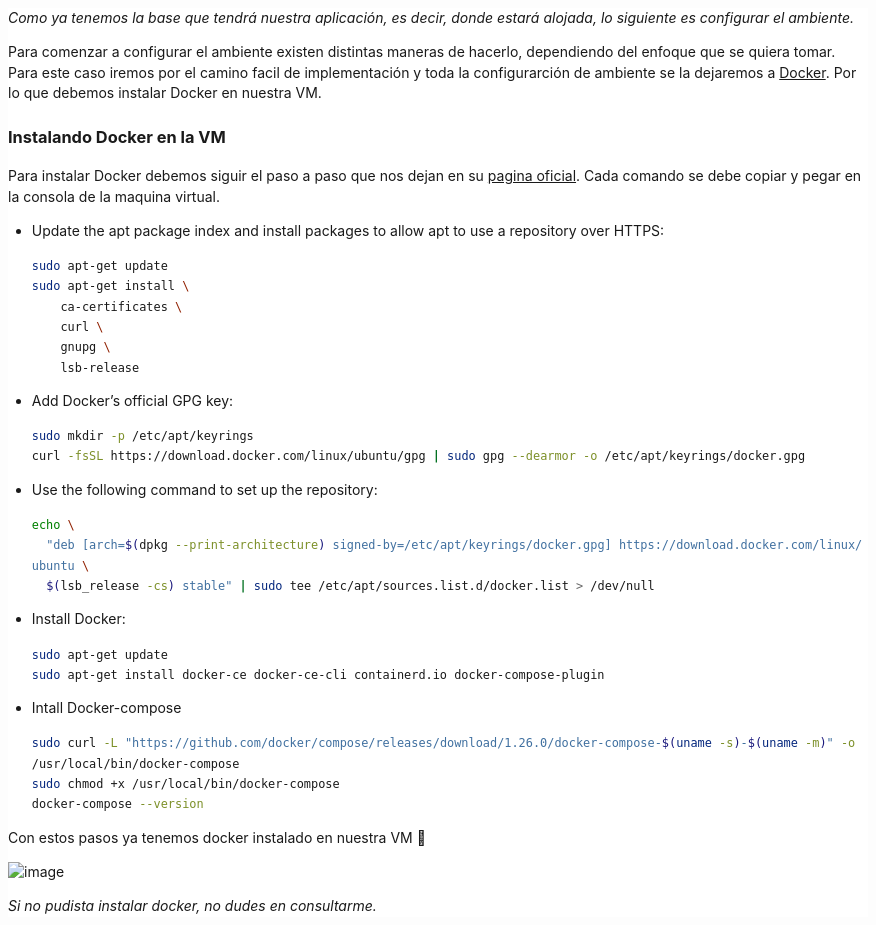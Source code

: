 _Como ya tenemos la base que tendrá nuestra aplicación, es decir, donde estará alojada, lo siguiente es configurar el ambiente._

Para comenzar a configurar el ambiente existen distintas maneras de hacerlo, dependiendo del enfoque que se quiera tomar. Para este caso iremos por el camino facil de implementación y toda la configurarción de ambiente se la dejaremos a [Docker](https://docs.docker.com/engine/install/ubuntu/). Por lo que debemos instalar Docker en nuestra VM.

### Instalando Docker en la VM

Para instalar Docker debemos siguir el paso a paso que nos dejan en su [pagina oficial](https://docs.docker.com/engine/install/ubuntu/). Cada comando se debe copiar y pegar en la consola de la maquina virtual.

- Update the apt package index and install packages to allow apt to use a repository over HTTPS:

  ```bash
  sudo apt-get update
  sudo apt-get install \
      ca-certificates \
      curl \
      gnupg \
      lsb-release
  ```
- Add Docker’s official GPG key:
  ```bash
  sudo mkdir -p /etc/apt/keyrings
  curl -fsSL https://download.docker.com/linux/ubuntu/gpg | sudo gpg --dearmor -o /etc/apt/keyrings/docker.gpg
  ```
- Use the following command to set up the repository:
  ```bash
  echo \
    "deb [arch=$(dpkg --print-architecture) signed-by=/etc/apt/keyrings/docker.gpg] https://download.docker.com/linux/ubuntu \
    $(lsb_release -cs) stable" | sudo tee /etc/apt/sources.list.d/docker.list > /dev/null
  ```
- Install Docker: 
  ```bash
  sudo apt-get update 
  sudo apt-get install docker-ce docker-ce-cli containerd.io docker-compose-plugin
  ```
- Intall Docker-compose
  ```bash
  sudo curl -L "https://github.com/docker/compose/releases/download/1.26.0/docker-compose-$(uname -s)-$(uname -m)" -o /usr/local/bin/docker-compose
  sudo chmod +x /usr/local/bin/docker-compose
  docker-compose --version
  ```
  
Con estos pasos ya tenemos docker instalado en nuestra VM 🤜

<img width="376" alt="image" src="https://user-images.githubusercontent.com/19491901/171331254-f568bd94-476b-4016-bae4-4a4b85e9f59f.png">

_Si no pudista instalar docker, no dudes en consultarme._
